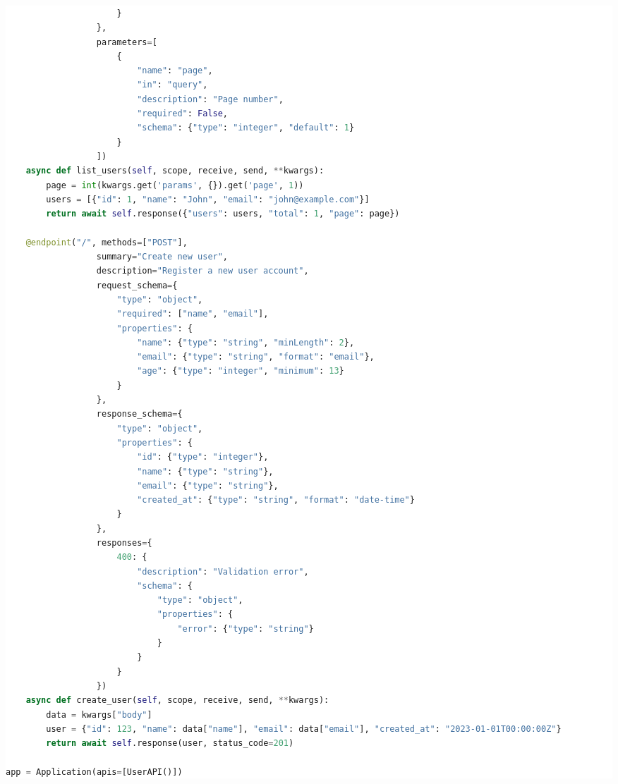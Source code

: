 ```python
                      }
                  },
                  parameters=[
                      {
                          "name": "page",
                          "in": "query",
                          "description": "Page number",
                          "required": False,
                          "schema": {"type": "integer", "default": 1}
                      }
                  ])
    async def list_users(self, scope, receive, send, **kwargs):
        page = int(kwargs.get('params', {}).get('page', 1))
        users = [{"id": 1, "name": "John", "email": "john@example.com"}]
        return await self.response({"users": users, "total": 1, "page": page})
    
    @endpoint("/", methods=["POST"],
                  summary="Create new user",
                  description="Register a new user account",
                  request_schema={
                      "type": "object",
                      "required": ["name", "email"],
                      "properties": {
                          "name": {"type": "string", "minLength": 2},
                          "email": {"type": "string", "format": "email"},
                          "age": {"type": "integer", "minimum": 13}
                      }
                  },
                  response_schema={
                      "type": "object",
                      "properties": {
                          "id": {"type": "integer"},
                          "name": {"type": "string"},
                          "email": {"type": "string"},
                          "created_at": {"type": "string", "format": "date-time"}
                      }
                  },
                  responses={
                      400: {
                          "description": "Validation error",
                          "schema": {
                              "type": "object",
                              "properties": {
                                  "error": {"type": "string"}
                              }
                          }
                      }
                  })
    async def create_user(self, scope, receive, send, **kwargs):
        data = kwargs["body"]
        user = {"id": 123, "name": data["name"], "email": data["email"], "created_at": "2023-01-01T00:00:00Z"}
        return await self.response(user, status_code=201)

app = Application(apis=[UserAPI()])
```
